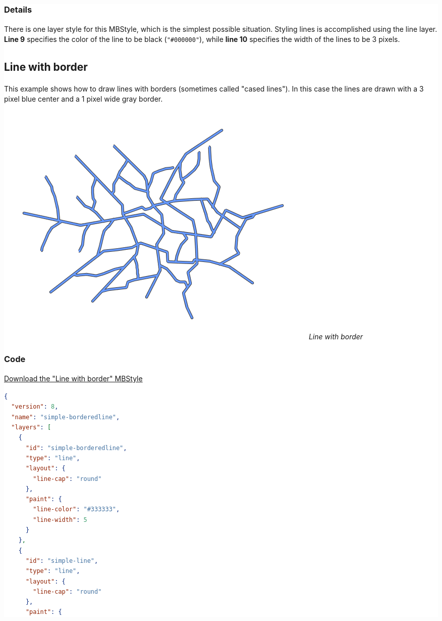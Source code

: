 ### Details

There is one layer style for this MBStyle, which is the simplest possible situation. Styling lines is accomplished using the line layer. **Line 9** specifies the color of the line to be black (`"#000000"`), while **line 10** specifies the width of the lines to be 3 pixels.

## Line with border

This example shows how to draw lines with borders (sometimes called "cased lines"). In this case the lines are drawn with a 3 pixel blue center and a 1 pixel wide gray border.

![](../../sld/cookbook/images/line_linewithborder.png)
*Line with border*

### Code

[Download the "Line with border" MBStyle](artifacts/mbstyle_line_borderedline.json)

``` {.json linenos=""}
{
  "version": 8,
  "name": "simple-borderedline",
  "layers": [
    {
      "id": "simple-borderedline",
      "type": "line",
      "layout": {
        "line-cap": "round"
      },
      "paint": {
        "line-color": "#333333",
        "line-width": 5
      }
    },
    {
      "id": "simple-line",
      "type": "line",
      "layout": {
        "line-cap": "round"
      },
      "paint": {
```